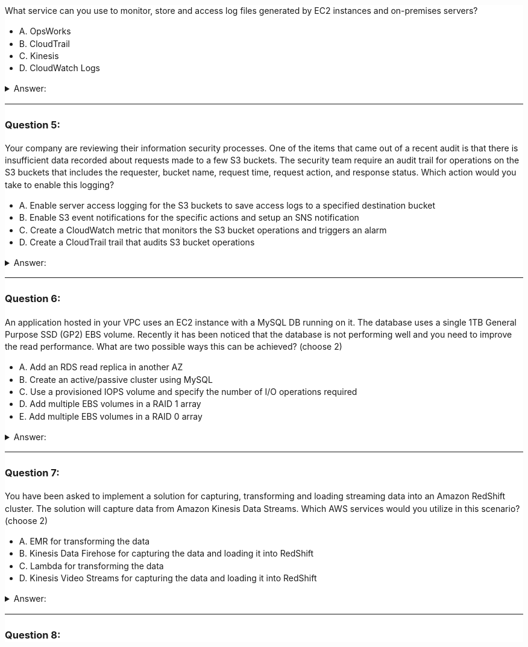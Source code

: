 What service can you use to monitor, store and access log files generated by EC2 instances and on-premises servers?

- A. OpsWorks
- B. CloudTrail
- C. Kinesis
- D. CloudWatch Logs 

<details><summary>Answer:</summary></details><hr>

### Question 5: 

Your company are reviewing their information security processes. One of the items that came out of a recent audit is that there is insufficient data recorded about requests made to a few S3 buckets. The security team require an audit trail for operations on the S3 buckets that includes the requester, bucket name, request time, request action, and response status. Which action would you take to enable this logging?

- A. Enable server access logging for the S3 buckets to save access logs to a specified destination bucket 
- B. Enable S3 event notifications for the specific actions and setup an SNS notification
- C. Create a CloudWatch metric that monitors the S3 bucket operations and triggers an alarm
- D. Create a CloudTrail trail that audits S3 bucket operations

<details><summary>Answer:</summary></details><hr>

### Question 6: 

An application hosted in your VPC uses an EC2 instance with a MySQL DB running on it. The database uses a single 1TB General Purpose SSD (GP2) EBS volume. Recently it has been noticed that the database is not performing well and you need to improve the read performance. What are two possible ways this can be achieved? (choose 2)

- A. Add an RDS read replica in another AZ
- B. Create an active/passive cluster using MySQL
- C. Use a provisioned IOPS volume and specify the number of I/O operations required 
- D. Add multiple EBS volumes in a RAID 1 array
- E. Add multiple EBS volumes in a RAID 0 array 

<details><summary>Answer:</summary></details><hr>

### Question 7: 

You have been asked to implement a solution for capturing, transforming and loading streaming data into an Amazon RedShift cluster. The solution will capture data from Amazon Kinesis Data Streams. Which AWS services would you utilize in this scenario? (choose 2)

- A. EMR for transforming the data 
- B. Kinesis Data Firehose for capturing the data and loading it into RedShift 
- C. Lambda for transforming the data 
- D. Kinesis Video Streams for capturing the data and loading it into RedShift

<details><summary>Answer:</summary></details><hr>

### Question 8: 

